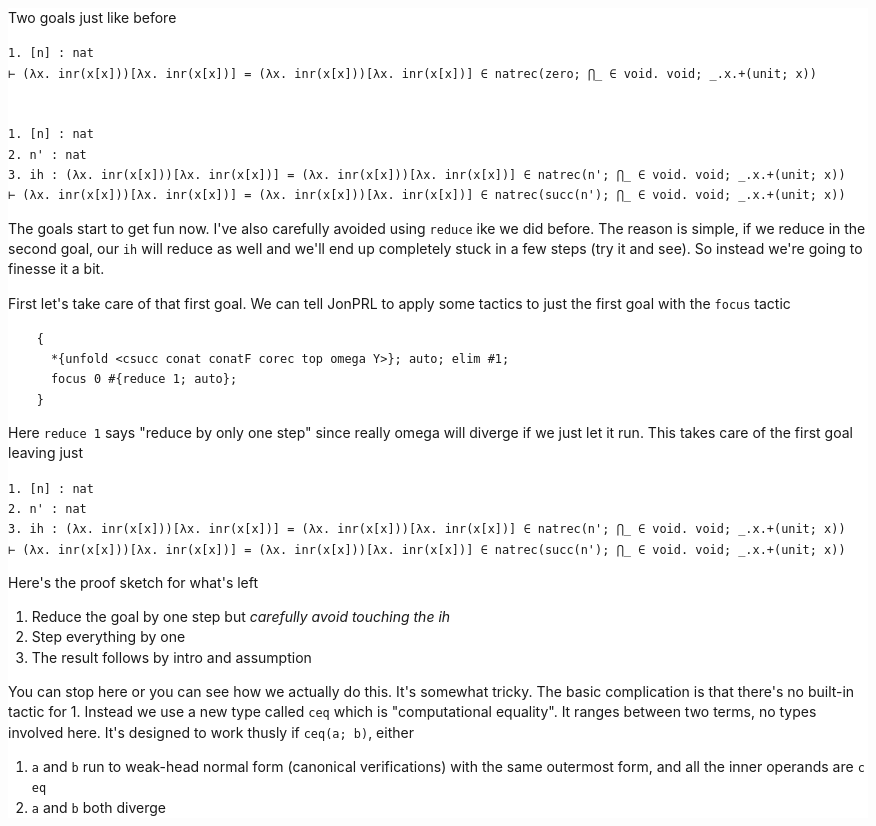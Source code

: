 Two goals just like before

    1. [n] : nat
    ⊢ (λx. inr(x[x]))[λx. inr(x[x])] = (λx. inr(x[x]))[λx. inr(x[x])] ∈ natrec(zero; ⋂_ ∈ void. void; _.x.+(unit; x))


    1. [n] : nat
    2. n' : nat
    3. ih : (λx. inr(x[x]))[λx. inr(x[x])] = (λx. inr(x[x]))[λx. inr(x[x])] ∈ natrec(n'; ⋂_ ∈ void. void; _.x.+(unit; x))
    ⊢ (λx. inr(x[x]))[λx. inr(x[x])] = (λx. inr(x[x]))[λx. inr(x[x])] ∈ natrec(succ(n'); ⋂_ ∈ void. void; _.x.+(unit; x))

The goals start to get fun now. I've also carefully avoided using
`reduce` ike we did before. The reason is simple, if we reduce in the
second goal, our `ih` will reduce as well and we'll end up completely
stuck in a few steps (try it and see). So instead we're going to
finesse it a bit.

First let's take care of that first goal. We can tell JonPRL to apply
some tactics to just the first goal with the `focus` tactic

``` jonprl
    {
      *{unfold <csucc conat conatF corec top omega Y>}; auto; elim #1;
      focus 0 #{reduce 1; auto};
    }
```

Here `reduce 1` says "reduce by only one step" since really omega will
diverge if we just let it run. This takes care of the first goal
leaving just

    1. [n] : nat
    2. n' : nat
    3. ih : (λx. inr(x[x]))[λx. inr(x[x])] = (λx. inr(x[x]))[λx. inr(x[x])] ∈ natrec(n'; ⋂_ ∈ void. void; _.x.+(unit; x))
    ⊢ (λx. inr(x[x]))[λx. inr(x[x])] = (λx. inr(x[x]))[λx. inr(x[x])] ∈ natrec(succ(n'); ⋂_ ∈ void. void; _.x.+(unit; x))

Here's the proof sketch for what's left

 1. Reduce the goal by one step but *carefully avoid touching the ih*
 2. Step everything by one
 3. The result follows by intro and assumption

You can stop here or you can see how we actually do this. It's
somewhat tricky. The basic complication is that there's no built-in
tactic for 1. Instead we use a new type called `ceq` which is
"computational equality". It ranges between two terms, no types
involved here. It's designed to work thusly if `ceq(a; b)`, either

  1. `a` and `b` run to weak-head normal form (canonical
     verifications) with the same outermost form, and all the inner
     operands are `ceq`
  2. `a` and `b` both diverge


[tutorial]: /posts/2015-07-06-jonprl.html
[howe]: http://www.nuprl.org/documents/Howe/EqualityinLazy.html
[jonprl]: http://www.jonprl.org